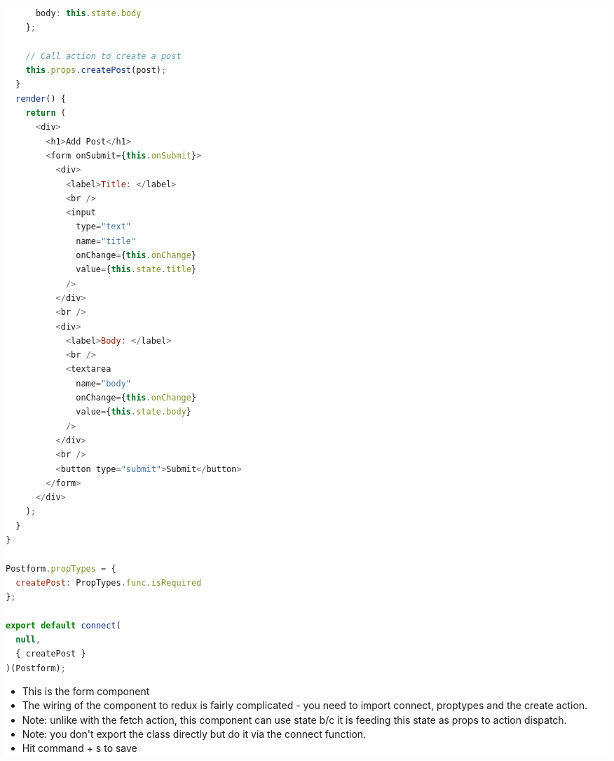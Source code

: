 ```javascript
      body: this.state.body
    };

    // Call action to create a post
    this.props.createPost(post);
  }
  render() {
    return (
      <div>
        <h1>Add Post</h1>
        <form onSubmit={this.onSubmit}>
          <div>
            <label>Title: </label>
            <br />
            <input
              type="text"
              name="title"
              onChange={this.onChange}
              value={this.state.title}
            />
          </div>
          <br />
          <div>
            <label>Body: </label>
            <br />
            <textarea
              name="body"
              onChange={this.onChange}
              value={this.state.body}
            />
          </div>
          <br />
          <button type="submit">Submit</button>
        </form>
      </div>
    );
  }
}

Postform.propTypes = {
  createPost: PropTypes.func.isRequired
};

export default connect(
  null,
  { createPost }
)(Postform);

```

  * This is the form component
  * The wiring of the component to redux is fairly complicated - you need to import connect,
    proptypes and the create action.
  * Note: unlike with the fetch action, this component can use state b/c it is feeding this
    state as props to action dispatch.
  * Note: you don't export the class directly but do it via the connect function.
  * Hit command + s to save
